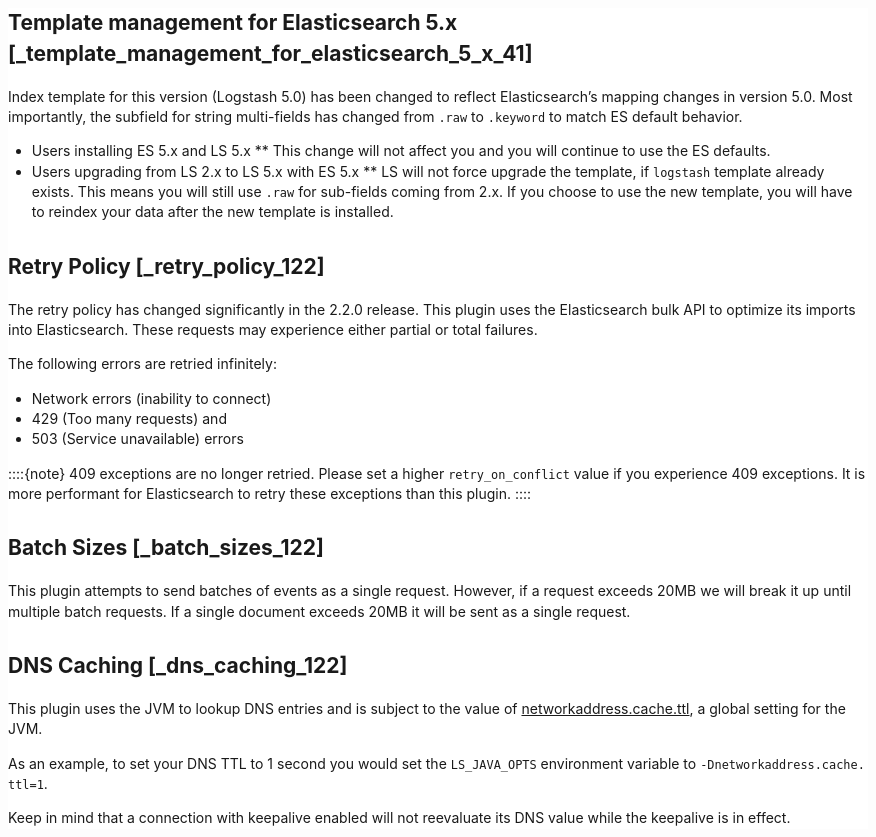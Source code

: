 
## Template management for Elasticsearch 5.x [_template_management_for_elasticsearch_5_x_41]

Index template for this version (Logstash 5.0) has been changed to reflect Elasticsearch’s mapping changes in version 5.0. Most importantly, the subfield for string multi-fields has changed from `.raw` to `.keyword` to match ES default behavior.

* Users installing ES 5.x and LS 5.x ** This change will not affect you and you will continue to use the ES defaults.
* Users upgrading from LS 2.x to LS 5.x with ES 5.x ** LS will not force upgrade the template, if `logstash` template already exists. This means you will still use `.raw` for sub-fields coming from 2.x. If you choose to use the new template, you will have to reindex your data after the new template is installed.


## Retry Policy [_retry_policy_122]

The retry policy has changed significantly in the 2.2.0 release. This plugin uses the Elasticsearch bulk API to optimize its imports into Elasticsearch. These requests may experience either partial or total failures.

The following errors are retried infinitely:

* Network errors (inability to connect)
* 429 (Too many requests) and
* 503 (Service unavailable) errors

::::{note}
409 exceptions are no longer retried. Please set a higher `retry_on_conflict` value if you experience 409 exceptions. It is more performant for Elasticsearch to retry these exceptions than this plugin.
::::



## Batch Sizes [_batch_sizes_122]

This plugin attempts to send batches of events as a single request. However, if a request exceeds 20MB we will break it up until multiple batch requests. If a single document exceeds 20MB it will be sent as a single request.


## DNS Caching [_dns_caching_122]

This plugin uses the JVM to lookup DNS entries and is subject to the value of [networkaddress.cache.ttl](https://docs.oracle.com/javase/7/docs/technotes/guides/net/properties.md), a global setting for the JVM.

As an example, to set your DNS TTL to 1 second you would set the `LS_JAVA_OPTS` environment variable to `-Dnetworkaddress.cache.ttl=1`.

Keep in mind that a connection with keepalive enabled will not reevaluate its DNS value while the keepalive is in effect.
